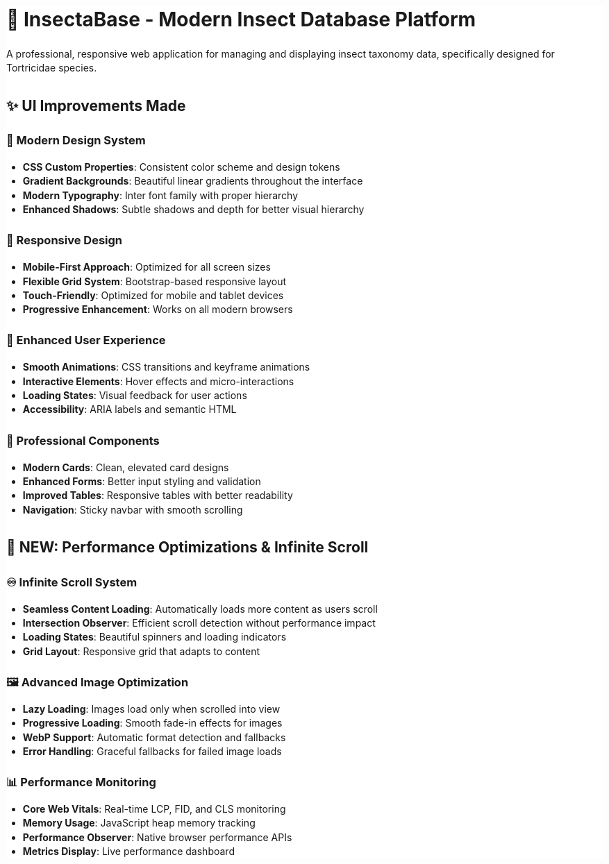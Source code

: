 # 🦋 InsectaBase - Modern Insect Database Platform

A professional, responsive web application for managing and displaying insect taxonomy data, specifically designed for Tortricidae species.

## ✨ UI Improvements Made

### 🎨 Modern Design System
- **CSS Custom Properties**: Consistent color scheme and design tokens
- **Gradient Backgrounds**: Beautiful linear gradients throughout the interface
- **Modern Typography**: Inter font family with proper hierarchy
- **Enhanced Shadows**: Subtle shadows and depth for better visual hierarchy

### 📱 Responsive Design
- **Mobile-First Approach**: Optimized for all screen sizes
- **Flexible Grid System**: Bootstrap-based responsive layout
- **Touch-Friendly**: Optimized for mobile and tablet devices
- **Progressive Enhancement**: Works on all modern browsers

### 🚀 Enhanced User Experience
- **Smooth Animations**: CSS transitions and keyframe animations
- **Interactive Elements**: Hover effects and micro-interactions
- **Loading States**: Visual feedback for user actions
- **Accessibility**: ARIA labels and semantic HTML

### 🎯 Professional Components
- **Modern Cards**: Clean, elevated card designs
- **Enhanced Forms**: Better input styling and validation
- **Improved Tables**: Responsive tables with better readability
- **Navigation**: Sticky navbar with smooth scrolling

## 🚀 **NEW: Performance Optimizations & Infinite Scroll**

### ♾️ **Infinite Scroll System**
- **Seamless Content Loading**: Automatically loads more content as users scroll
- **Intersection Observer**: Efficient scroll detection without performance impact
- **Loading States**: Beautiful spinners and loading indicators
- **Grid Layout**: Responsive grid that adapts to content

### 🖼️ **Advanced Image Optimization**
- **Lazy Loading**: Images load only when scrolled into view
- **Progressive Loading**: Smooth fade-in effects for images
- **WebP Support**: Automatic format detection and fallbacks
- **Error Handling**: Graceful fallbacks for failed image loads

### 📊 **Performance Monitoring**
- **Core Web Vitals**: Real-time LCP, FID, and CLS monitoring
- **Memory Usage**: JavaScript heap memory tracking
- **Performance Observer**: Native browser performance APIs
- **Metrics Display**: Live performance dashboard
